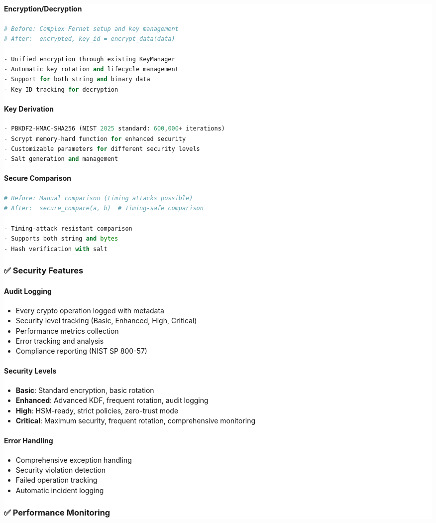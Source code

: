 #### Encryption/Decryption
```python
# Before: Complex Fernet setup and key management
# After:  encrypted, key_id = encrypt_data(data)

- Unified encryption through existing KeyManager
- Automatic key rotation and lifecycle management
- Support for both string and binary data
- Key ID tracking for decryption
```

#### Key Derivation
```python
- PBKDF2-HMAC-SHA256 (NIST 2025 standard: 600,000+ iterations)
- Scrypt memory-hard function for enhanced security
- Customizable parameters for different security levels
- Salt generation and management
```

#### Secure Comparison
```python
# Before: Manual comparison (timing attacks possible)
# After:  secure_compare(a, b)  # Timing-safe comparison

- Timing-attack resistant comparison
- Supports both string and bytes
- Hash verification with salt
```

### ✅ Security Features

#### Audit Logging
- Every crypto operation logged with metadata
- Security level tracking (Basic, Enhanced, High, Critical)
- Performance metrics collection
- Error tracking and analysis
- Compliance reporting (NIST SP 800-57)

#### Security Levels
- **Basic**: Standard encryption, basic rotation
- **Enhanced**: Advanced KDF, frequent rotation, audit logging
- **High**: HSM-ready, strict policies, zero-trust mode
- **Critical**: Maximum security, frequent rotation, comprehensive monitoring

#### Error Handling
- Comprehensive exception handling
- Security violation detection
- Failed operation tracking
- Automatic incident logging

### ✅ Performance Monitoring
